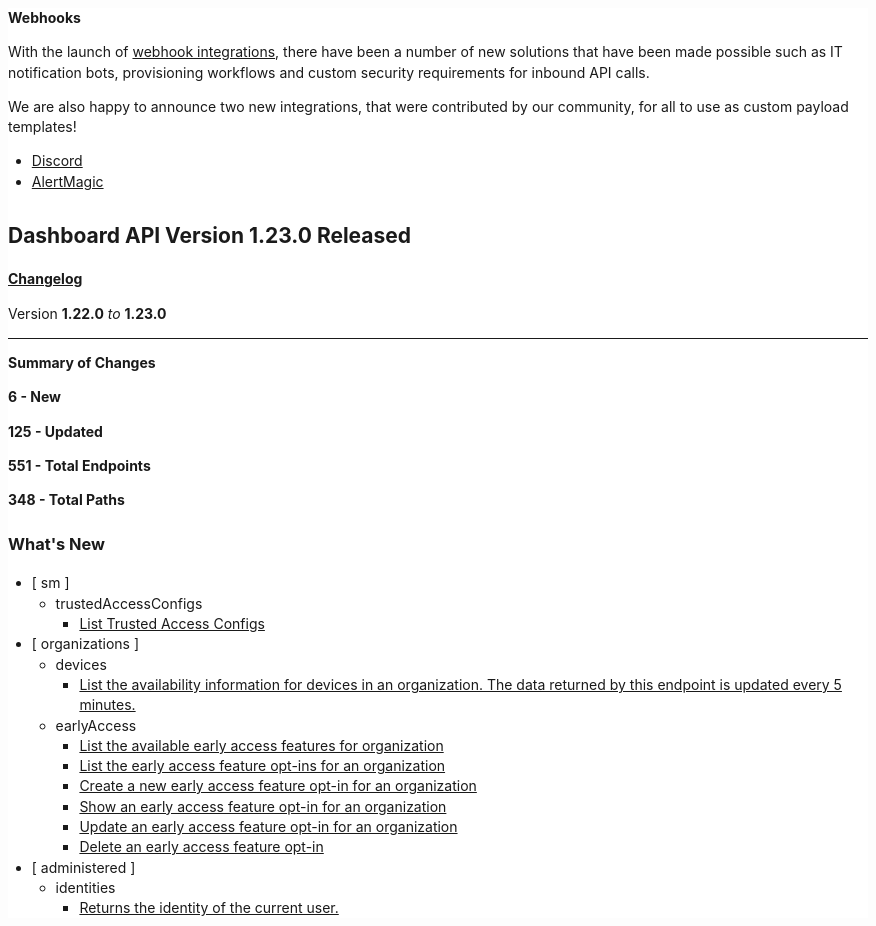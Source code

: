 **Webhooks**

With the launch of [webhook integrations](https://blogs.cisco.com/developer/merakiwebhooks01), there have been a number of new solutions that have been made possible such as IT notification bots, provisioning workflows and custom security requirements for inbound API calls.

We are also happy to announce two new integrations, that were contributed by our community, for all to use as custom payload templates! 
- [Discord](https://github.com/meraki/webhook-payload-templates/tree/main/discord)
- [AlertMagic](https://github.com/meraki/webhook-payload-templates/tree/main/alertmagic)

## Dashboard API Version 1.23.0 Released

[**Changelog**](##!v1-23-0)

Version **1.22.0** _to_ **1.23.0**

* * *

**Summary of Changes**

**6 - New**

**125 - Updated**

**551 - Total Endpoints**

**348 - Total Paths**

### What's New
  * [ sm ]
    + trustedAccessConfigs
      - [List Trusted Access Configs](https://developer.cisco.com/meraki/api-v1/#!get-network-sm-trusted-access-configs)
  * [ organizations ]
    + devices
      - [List the availability information for devices in an organization. The data returned by this endpoint is updated every 5 minutes.](https://developer.cisco.com/meraki/api-v1/#!get-organization-devices-availabilities)
    + earlyAccess
      - [List the available early access features for organization](https://developer.cisco.com/meraki/api-v1/#!get-organization-early-access-features)
      - [List the early access feature opt-ins for an organization](https://developer.cisco.com/meraki/api-v1/#!get-organization-early-access-features-opt-ins)
      - [Create a new early access feature opt-in for an organization](https://developer.cisco.com/meraki/api-v1/#!create-organization-early-access-features-opt-in)
      - [Show an early access feature opt-in for an organization](https://developer.cisco.com/meraki/api-v1/#!get-organization-early-access-features-opt-in)
      - [Update an early access feature opt-in for an organization](https://developer.cisco.com/meraki/api-v1/#!update-organization-early-access-features-opt-in)
      - [Delete an early access feature opt-in](https://developer.cisco.com/meraki/api-v1/#!delete-organization-early-access-features-opt-in)
  * [ administered ]
    + identities
      - [Returns the identity of the current user.](https://developer.cisco.com/meraki/api-v1/#!get-administered-identities-me)

